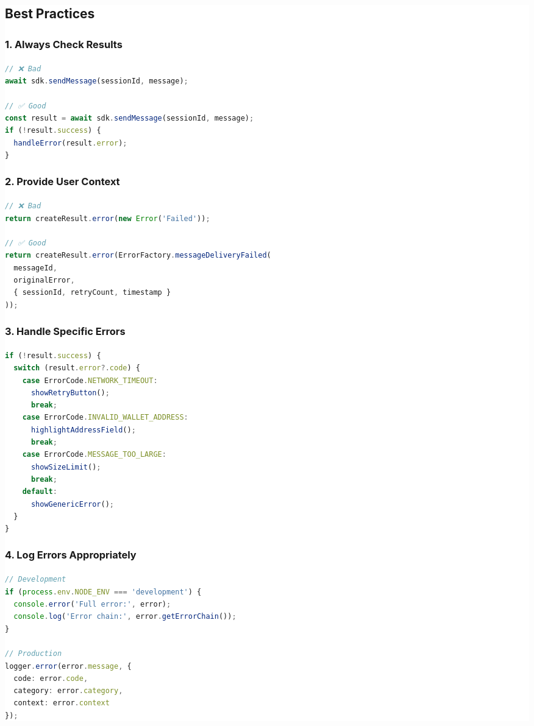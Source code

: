 ## Best Practices

### 1. Always Check Results

```typescript
// ❌ Bad
await sdk.sendMessage(sessionId, message);

// ✅ Good
const result = await sdk.sendMessage(sessionId, message);
if (!result.success) {
  handleError(result.error);
}
```

### 2. Provide User Context

```typescript
// ❌ Bad
return createResult.error(new Error('Failed'));

// ✅ Good
return createResult.error(ErrorFactory.messageDeliveryFailed(
  messageId,
  originalError,
  { sessionId, retryCount, timestamp }
));
```

### 3. Handle Specific Errors

```typescript
if (!result.success) {
  switch (result.error?.code) {
    case ErrorCode.NETWORK_TIMEOUT:
      showRetryButton();
      break;
    case ErrorCode.INVALID_WALLET_ADDRESS:
      highlightAddressField();
      break;
    case ErrorCode.MESSAGE_TOO_LARGE:
      showSizeLimit();
      break;
    default:
      showGenericError();
  }
}
```

### 4. Log Errors Appropriately

```typescript
// Development
if (process.env.NODE_ENV === 'development') {
  console.error('Full error:', error);
  console.log('Error chain:', error.getErrorChain());
}

// Production
logger.error(error.message, {
  code: error.code,
  category: error.category,
  context: error.context
});
```